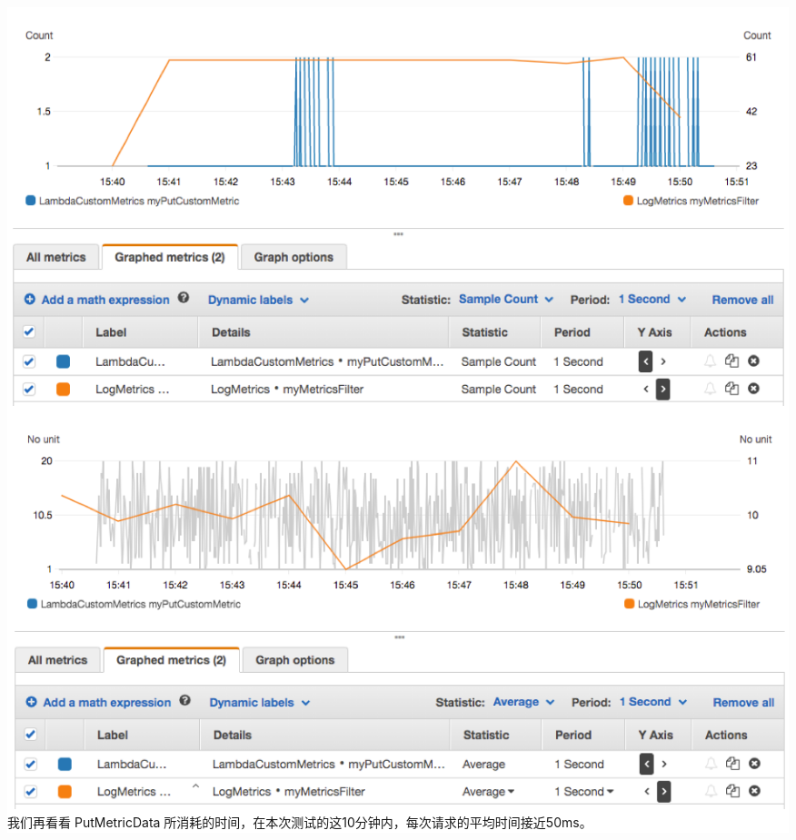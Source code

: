 ![img](img/Picture11.png)
![img](img/Picture12.png)
我们再看看 PutMetricData 所消耗的时间，在本次测试的这10分钟内，每次请求的平均时间接近50ms。